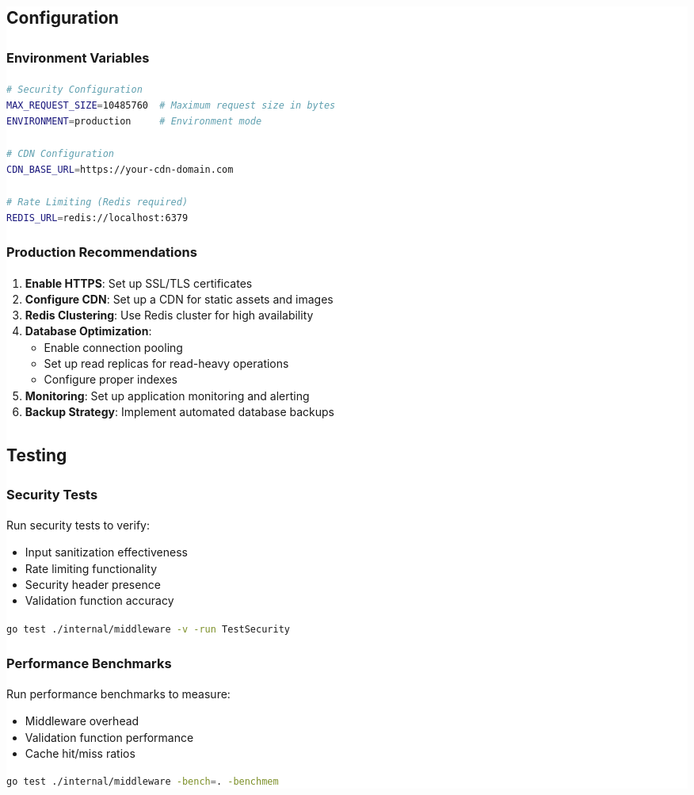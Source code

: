 ## Configuration

### Environment Variables

```bash
# Security Configuration
MAX_REQUEST_SIZE=10485760  # Maximum request size in bytes
ENVIRONMENT=production     # Environment mode

# CDN Configuration
CDN_BASE_URL=https://your-cdn-domain.com

# Rate Limiting (Redis required)
REDIS_URL=redis://localhost:6379
```

### Production Recommendations

1. **Enable HTTPS**: Set up SSL/TLS certificates
2. **Configure CDN**: Set up a CDN for static assets and images
3. **Redis Clustering**: Use Redis cluster for high availability
4. **Database Optimization**: 
   - Enable connection pooling
   - Set up read replicas for read-heavy operations
   - Configure proper indexes
5. **Monitoring**: Set up application monitoring and alerting
6. **Backup Strategy**: Implement automated database backups

## Testing

### Security Tests

Run security tests to verify:
- Input sanitization effectiveness
- Rate limiting functionality
- Security header presence
- Validation function accuracy

```bash
go test ./internal/middleware -v -run TestSecurity
```

### Performance Benchmarks

Run performance benchmarks to measure:
- Middleware overhead
- Validation function performance
- Cache hit/miss ratios

```bash
go test ./internal/middleware -bench=. -benchmem
```
